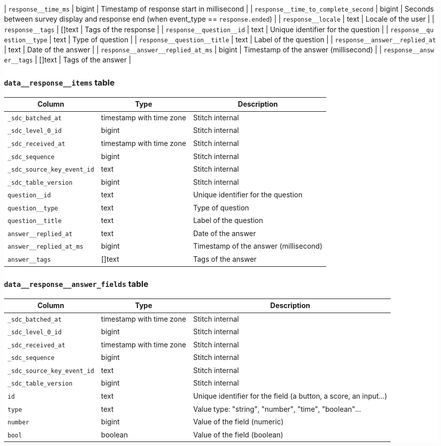 | `response__time_ms`                 | bigint                   | Timestamp of response start in millisecond                                            |
| `response__time_to_complete_second` | bigint                   | Seconds between survey display and response end (when event_type == `response.ended`) |
| `response__locale`                  | text                     | Locale of the user                                                                    |
| `response__tags`                    | []text                   | Tags of the response                                                                  |
| `response__question__id`            | text                     | Unique identifier for the question                                                    |
| `response__question__type`          | text                     | Type of question                                                                      |
| `response__question__title`         | text                     | Label of the question                                                                 |
| `response__answer__replied_at`      | text                     | Date of the answer                                                                    |
| `response__answer__replied_at_ms`   | bigint                   | Timestamp of the answer (millisecond)                                                 |
| `response__answer__tags`            | []text                   | Tags of the answer                                                                    |

### `data__response__items` table

| Column                     | Type                     | Description                           |
| -------------------------- | ------------------------ | ------------------------------------- |
| `_sdc_batched_at`          | timestamp with time zone | Stitch internal                       |
| `_sdc_level_0_id`          | bigint                   | Stitch internal                       |
| `_sdc_received_at`         | timestamp with time zone | Stitch internal                       |
| `_sdc_sequence`            | bigint                   | Stitch internal                       |
| `_sdc_source_key_event_id` | text                     | Stitch internal                       |
| `_sdc_table_version`       | bigint                   | Stitch internal                       |
| `question__id`             | text                     | Unique identifier for the question    |
| `question__type`           | text                     | Type of question                      |
| `question__title`          | text                     | Label of the question                 |
| `answer__replied_at`       | text                     | Date of the answer                    |
| `answer__replied_at_ms`    | bigint                   | Timestamp of the answer (millisecond) |
| `answer__tags`             | []text                   | Tags of the answer                    |

### `data__response__answer_fields` table

| Column                     | Type                     | Description                                                      |
| -------------------------- | ------------------------ | ---------------------------------------------------------------- |
| `_sdc_batched_at`          | timestamp with time zone | Stitch internal                                                  |
| `_sdc_level_0_id`          | bigint                   | Stitch internal                                                  |
| `_sdc_received_at`         | timestamp with time zone | Stitch internal                                                  |
| `_sdc_sequence`            | bigint                   | Stitch internal                                                  |
| `_sdc_source_key_event_id` | text                     | Stitch internal                                                  |
| `_sdc_table_version`       | bigint                   | Stitch internal                                                  |
| `id`                       | text                     | Unique identifier for the field (a button, a score, an input...) |
| `type`                     | text                     | Value type: "string", "number", "time", "boolean"...             |
| `number`                   | bigint                   | Value of the field (numeric)                                     |
| `bool`                     | boolean                  | Value of the field (boolean)                                     |